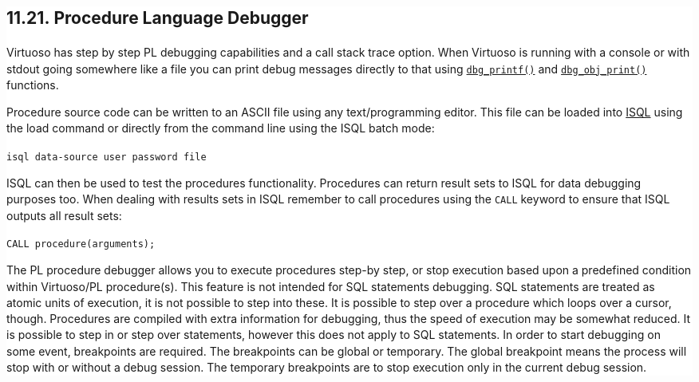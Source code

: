 <div id="pldebugger" class="section">

<div class="titlepage">

<div>

<div>

## 11.21. Procedure Language Debugger

</div>

</div>

</div>

Virtuoso has step by step PL debugging capabilities and a call stack
trace option. When Virtuoso is running with a console or with stdout
going somewhere like a file you can print debug messages directly to
that using
<a href="fn_dbg_printf.html" class="link" title="dbg_printf"><code
class="function">dbg_printf()</code></a> and
<a href="fn_dbg_obj_print.html" class="link" title="dbg_obj_print"><code
class="function">dbg_obj_print()</code></a> functions.

Procedure source code can be written to an ASCII file using any
text/programming editor. This file can be loaded into
<a href="configuringvirtuosoclients.html#isql" class="link"
title="Native Virtuoso Interactive SQL Query (ISQL)">ISQL</a> using the
load command or directly from the command line using the ISQL batch
mode:

``` programlisting
isql data-source user password file
```

ISQL can then be used to test the procedures functionality. Procedures
can return result sets to ISQL for data debugging purposes too. When
dealing with results sets in ISQL remember to call procedures using the
`CALL` keyword to ensure that ISQL outputs all result sets:

``` programlisting
CALL procedure(arguments);
```

The PL procedure debugger allows you to execute procedures step-by step,
or stop execution based upon a predefined condition within Virtuoso/PL
procedure(s). This feature is not intended for SQL statements debugging.
SQL statements are treated as atomic units of execution, it is not
possible to step into these. It is possible to step over a procedure
which loops over a cursor, though. Procedures are compiled with extra
information for debugging, thus the speed of execution may be somewhat
reduced. It is possible to step in or step over statements, however this
does not apply to SQL statements. In order to start debugging on some
event, breakpoints are required. The breakpoints can be global or
temporary. The global breakpoint means the process will stop with or
without a debug session. The temporary breakpoints are to stop execution
only in the current debug session.

